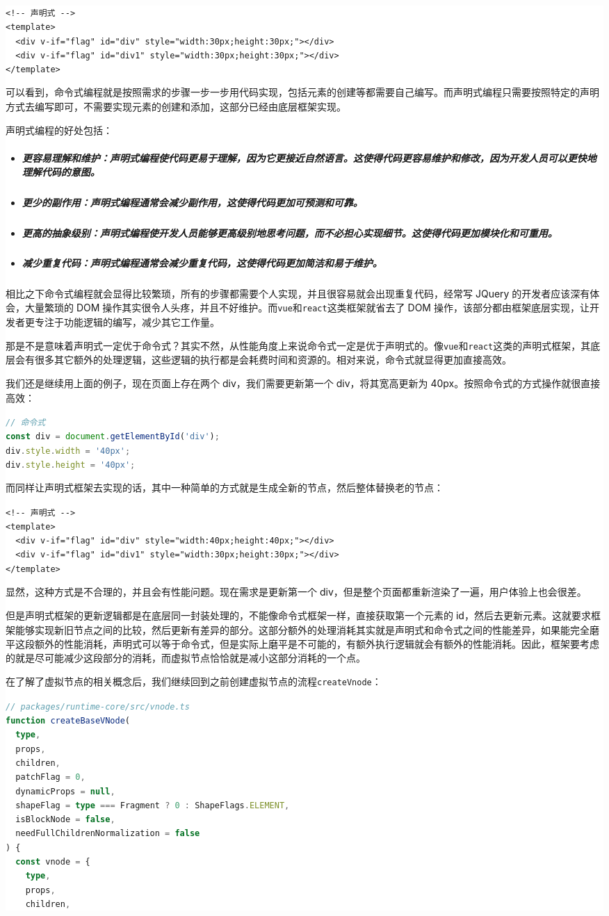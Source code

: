 ```vue
<!-- 声明式 -->
<template>
  <div v-if="flag" id="div" style="width:30px;height:30px;"></div>
  <div v-if="flag" id="div1" style="width:30px;height:30px;"></div>
</template>
```

可以看到，命令式编程就是按照需求的步骤一步一步用代码实现，包括元素的创建等都需要自己编写。而声明式编程只需要按照特定的声明方式去编写即可，不需要实现元素的创建和添加，这部分已经由底层框架实现。



声明式编程的好处包括：

- ##### 更容易理解和维护：声明式编程使代码更易于理解，因为它更接近自然语言。这使得代码更容易维护和修改，因为开发人员可以更快地理解代码的意图。

- ##### 更少的副作用：声明式编程通常会减少副作用，这使得代码更加可预测和可靠。

- ##### 更高的抽象级别：声明式编程使开发人员能够更高级别地思考问题，而不必担心实现细节。这使得代码更加模块化和可重用。

- ##### 减少重复代码：声明式编程通常会减少重复代码，这使得代码更加简洁和易于维护。

相比之下命令式编程就会显得比较繁琐，所有的步骤都需要个人实现，并且很容易就会出现重复代码，经常写 JQuery 的开发者应该深有体会，大量繁琐的 DOM 操作其实很令人头疼，并且不好维护。而`vue`和`react`这类框架就省去了 DOM 操作，该部分都由框架底层实现，让开发者更专注于功能逻辑的编写，减少其它工作量。



那是不是意味着声明式一定优于命令式？其实不然，从性能角度上来说命令式一定是优于声明式的。像`vue`和`react`这类的声明式框架，其底层会有很多其它额外的处理逻辑，这些逻辑的执行都是会耗费时间和资源的。相对来说，命令式就显得更加直接高效。

我们还是继续用上面的例子，现在页面上存在两个 div，我们需要更新第一个 div，将其宽高更新为 40px。按照命令式的方式操作就很直接高效：

```typescript
// 命令式
const div = document.getElementById('div');
div.style.width = '40px';
div.style.height = '40px';
```

而同样让声明式框架去实现的话，其中一种简单的方式就是生成全新的节点，然后整体替换老的节点：

```vue
<!-- 声明式 -->
<template>
  <div v-if="flag" id="div" style="width:40px;height:40px;"></div>
  <div v-if="flag" id="div1" style="width:30px;height:30px;"></div>
</template>
```

显然，这种方式是不合理的，并且会有性能问题。现在需求是更新第一个 div，但是整个页面都重新渲染了一遍，用户体验上也会很差。

但是声明式框架的更新逻辑都是在底层同一封装处理的，不能像命令式框架一样，直接获取第一个元素的 id，然后去更新元素。这就要求框架能够实现新旧节点之间的比较，然后更新有差异的部分。这部分额外的处理消耗其实就是声明式和命令式之间的性能差异，如果能完全磨平这段额外的性能消耗，声明式可以等于命令式，但是实际上磨平是不可能的，有额外执行逻辑就会有额外的性能消耗。因此，框架要考虑的就是尽可能减少这段部分的消耗，而虚拟节点恰恰就是减小这部分消耗的一个点。



在了解了虚拟节点的相关概念后，我们继续回到之前创建虚拟节点的流程`createVnode`：

```typescript
// packages/runtime-core/src/vnode.ts
function createBaseVNode(
  type,
  props,
  children,
  patchFlag = 0,
  dynamicProps = null,
  shapeFlag = type === Fragment ? 0 : ShapeFlags.ELEMENT,
  isBlockNode = false,
  needFullChildrenNormalization = false
) {
  const vnode = {
    type,
    props,
    children,
```